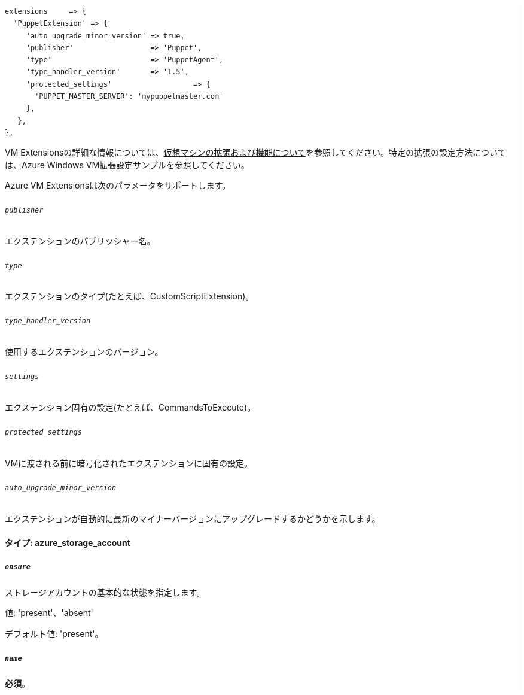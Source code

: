 ```puppet
extensions     => {
  'PuppetExtension' => {
     'auto_upgrade_minor_version' => true,
     'publisher'                  => 'Puppet',
     'type'                       => 'PuppetAgent',
     'type_handler_version'       => '1.5',
     'protected_settings'                   => {
       'PUPPET_MASTER_SERVER': 'mypuppetmaster.com'
     },
   },
},
```

VM Extensionsの詳細な情報については、[仮想マシンの拡張および機能について](https://azure.microsoft.com/en-us/documentation/articles/virtual-machines-windows-extensions-features/)を参照してください。特定の拡張の設定方法については、[Azure Windows VM拡張設定サンプル](https://azure.microsoft.com/en-us/documentation/articles/virtual-machines-windows-extensions-configuration-samples/)を参照してください。

Azure VM Extensionsは次のパラメータをサポートします。

###### `publisher`

エクステンションのパブリッシャー名。

###### `type`

エクステンションのタイプ(たとえば、CustomScriptExtension)。

###### `type_handler_version`

使用するエクステンションのバージョン。

###### `settings`

エクステンション固有の設定(たとえば、CommandsToExecute)。

###### `protected_settings`

VMに渡される前に暗号化されたエクステンションに固有の設定。

###### `auto_upgrade_minor_version`

エクステンションが自動的に最新のマイナーバージョンにアップグレードするかどうかを示します。

#### タイプ: azure_storage_account

##### `ensure`

ストレージアカウントの基本的な状態を指定します。

値: 'present'、'absent'

デフォルト値: 'present'。　

##### `name`

**必須**。　
